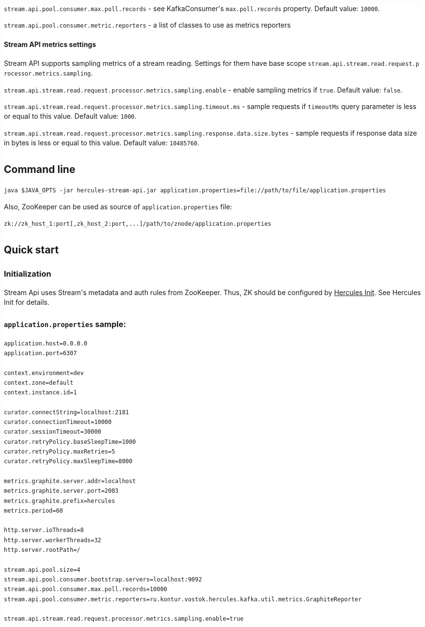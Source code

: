 `stream.api.pool.consumer.max.poll.records` - see KafkaConsumer's `max.poll.records` property. Default value: `10000`.

`stream.api.pool.consumer.metric.reporters` - a list of classes to use as metrics reporters

#### Stream API metrics settings
Stream API supports sampling metrics of a stream reading.
Settings for them have base scope `stream.api.stream.read.request.processor.metrics.sampling`.

`stream.api.stream.read.request.processor.metrics.sampling.enable` - enable sampling metrics if `true`. Default value: `false`.

`stream.api.stream.read.request.processor.metrics.sampling.timeout.ms` - sample requests if `timeoutMs` query parameter is less or equal to this value. Default value: `1000`.

`stream.api.stream.read.request.processor.metrics.sampling.response.data.size.bytes` - sample requests if response data size in bytes is less or equal to this value. Default value: `10485760`.

## Command line
`java $JAVA_OPTS -jar hercules-stream-api.jar application.properties=file://path/to/file/application.properties`

Also, ZooKeeper can be used as source of `application.properties` file:  
```
zk://zk_host_1:port[,zk_host_2:port,...]/path/to/znode/application.properties
```

## Quick start
### Initialization
Stream Api uses Stream's metadata and auth rules from ZooKeeper. Thus, ZK should be configured by [Hercules Init](../hercules-init/README.md). See Hercules Init for details.

### `application.properties` sample:
```properties
application.host=0.0.0.0
application.port=6307

context.environment=dev
context.zone=default
context.instance.id=1

curator.connectString=localhost:2181
curator.connectionTimeout=10000
curator.sessionTimeout=30000
curator.retryPolicy.baseSleepTime=1000
curator.retryPolicy.maxRetries=5
curator.retryPolicy.maxSleepTime=8000

metrics.graphite.server.addr=localhost
metrics.graphite.server.port=2003
metrics.graphite.prefix=hercules
metrics.period=60

http.server.ioThreads=8
http.server.workerThreads=32
http.server.rootPath=/

stream.api.pool.size=4
stream.api.pool.consumer.bootstrap.servers=localhost:9092
stream.api.pool.consumer.max.poll.records=10000
stream.api.pool.consumer.metric.reporters=ru.kontur.vostok.hercules.kafka.util.metrics.GraphiteReporter

stream.api.stream.read.request.processor.metrics.sampling.enable=true
```